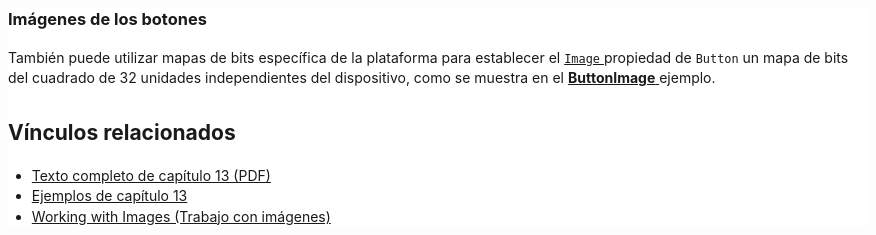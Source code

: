 ### <a name="button-images"></a>Imágenes de los botones

También puede utilizar mapas de bits específica de la plataforma para establecer el [ `Image` ](https://developer.xamarin.com/api/property/Xamarin.Forms.Button.Image/) propiedad de `Button` un mapa de bits del cuadrado de 32 unidades independientes del dispositivo, como se muestra en el [ **ButtonImage** ](https://github.com/xamarin/xamarin-forms-book-samples/tree/master/Chapter13/ButtonImage) ejemplo.



## <a name="related-links"></a>Vínculos relacionados

- [Texto completo de capítulo 13 (PDF)](https://download.xamarin.com/developer/xamarin-forms-book/XamarinFormsBook-Ch13-Apr2016.pdf)
- [Ejemplos de capítulo 13](https://github.com/xamarin/xamarin-forms-book-samples/tree/master/Chapter13)
- [Working with Images (Trabajo con imágenes)](~/xamarin-forms/user-interface/images.md)
